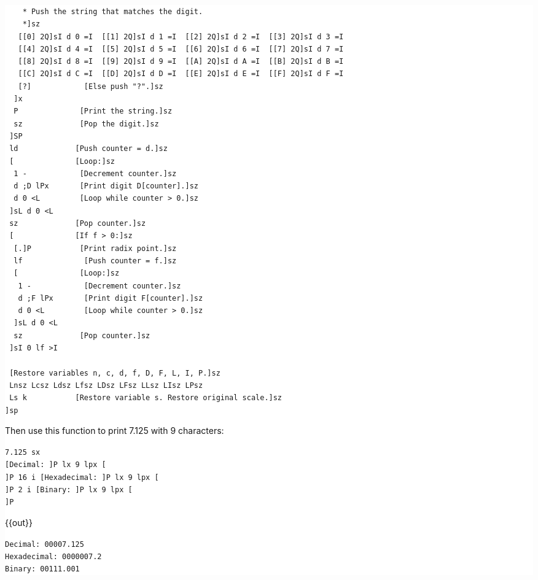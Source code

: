 ```dc
    * Push the string that matches the digit.
    *]sz
   [[0] 2Q]sI d 0 =I  [[1] 2Q]sI d 1 =I  [[2] 2Q]sI d 2 =I  [[3] 2Q]sI d 3 =I
   [[4] 2Q]sI d 4 =I  [[5] 2Q]sI d 5 =I  [[6] 2Q]sI d 6 =I  [[7] 2Q]sI d 7 =I
   [[8] 2Q]sI d 8 =I  [[9] 2Q]sI d 9 =I  [[A] 2Q]sI d A =I  [[B] 2Q]sI d B =I
   [[C] 2Q]sI d C =I  [[D] 2Q]sI d D =I  [[E] 2Q]sI d E =I  [[F] 2Q]sI d F =I
   [?]            [Else push "?".]sz
  ]x
  P              [Print the string.]sz
  sz             [Pop the digit.]sz
 ]SP
 ld             [Push counter = d.]sz
 [              [Loop:]sz
  1 -            [Decrement counter.]sz
  d ;D lPx       [Print digit D[counter].]sz
  d 0 <L         [Loop while counter > 0.]sz
 ]sL d 0 <L
 sz             [Pop counter.]sz
 [              [If f > 0:]sz
  [.]P           [Print radix point.]sz
  lf              [Push counter = f.]sz
  [              [Loop:]sz
   1 -            [Decrement counter.]sz
   d ;F lPx       [Print digit F[counter].]sz
   d 0 <L         [Loop while counter > 0.]sz
  ]sL d 0 <L
  sz             [Pop counter.]sz
 ]sI 0 lf >I

 [Restore variables n, c, d, f, D, F, L, I, P.]sz
 Lnsz Lcsz Ldsz Lfsz LDsz LFsz LLsz LIsz LPsz
 Ls k           [Restore variable s. Restore original scale.]sz
]sp
```


Then use this function to print 7.125 with 9 characters:


```dc
7.125 sx
[Decimal: ]P lx 9 lpx [
]P 16 i [Hexadecimal: ]P lx 9 lpx [
]P 2 i [Binary: ]P lx 9 lpx [
]P
```


{{out}}

```txt
Decimal: 00007.125
Hexadecimal: 0000007.2
Binary: 00111.001
```
